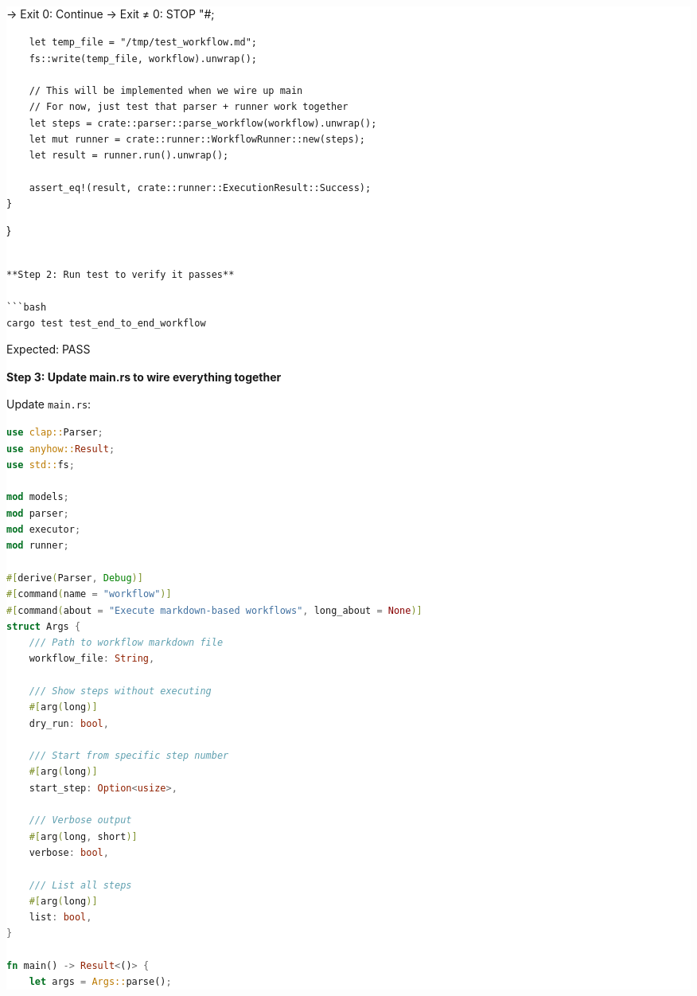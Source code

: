 → Exit 0: Continue
→ Exit ≠ 0: STOP
"#;

        let temp_file = "/tmp/test_workflow.md";
        fs::write(temp_file, workflow).unwrap();

        // This will be implemented when we wire up main
        // For now, just test that parser + runner work together
        let steps = crate::parser::parse_workflow(workflow).unwrap();
        let mut runner = crate::runner::WorkflowRunner::new(steps);
        let result = runner.run().unwrap();

        assert_eq!(result, crate::runner::ExecutionResult::Success);
    }
}
```

**Step 2: Run test to verify it passes**

```bash
cargo test test_end_to_end_workflow
```

Expected: PASS

**Step 3: Update main.rs to wire everything together**

Update `main.rs`:

```rust
use clap::Parser;
use anyhow::Result;
use std::fs;

mod models;
mod parser;
mod executor;
mod runner;

#[derive(Parser, Debug)]
#[command(name = "workflow")]
#[command(about = "Execute markdown-based workflows", long_about = None)]
struct Args {
    /// Path to workflow markdown file
    workflow_file: String,

    /// Show steps without executing
    #[arg(long)]
    dry_run: bool,

    /// Start from specific step number
    #[arg(long)]
    start_step: Option<usize>,

    /// Verbose output
    #[arg(long, short)]
    verbose: bool,

    /// List all steps
    #[arg(long)]
    list: bool,
}

fn main() -> Result<()> {
    let args = Args::parse();

```